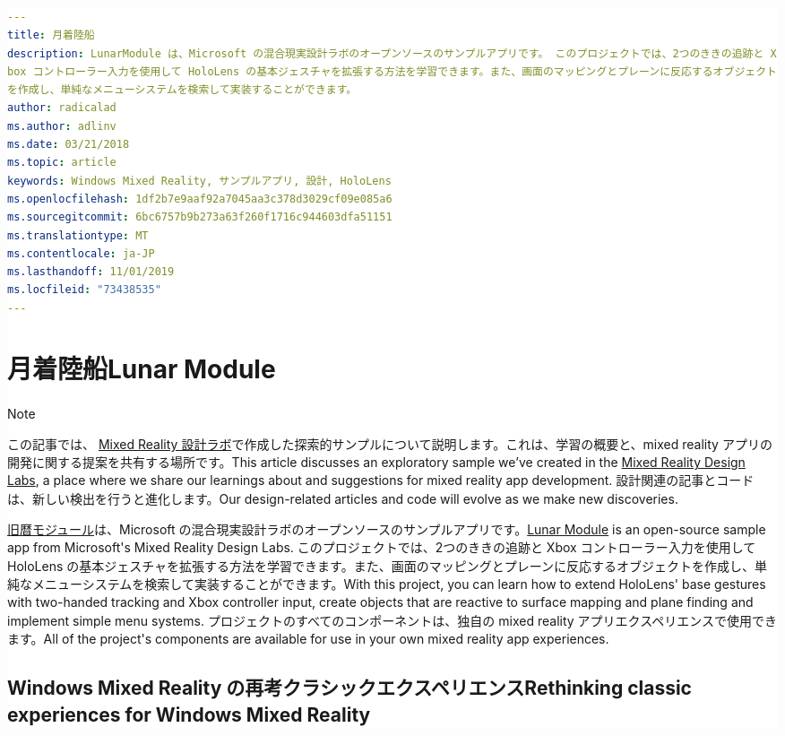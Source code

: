 ```yaml
---
title: 月着陸船
description: LunarModule は、Microsoft の混合現実設計ラボのオープンソースのサンプルアプリです。 このプロジェクトでは、2つのききの追跡と Xbox コントローラー入力を使用して HoloLens の基本ジェスチャを拡張する方法を学習できます。また、画面のマッピングとプレーンに反応するオブジェクトを作成し、単純なメニューシステムを検索して実装することができます。
author: radicalad
ms.author: adlinv
ms.date: 03/21/2018
ms.topic: article
keywords: Windows Mixed Reality, サンプルアプリ, 設計, HoloLens
ms.openlocfilehash: 1df2b7e9aaf92a7045aa3c378d3029cf09e085a6
ms.sourcegitcommit: 6bc6757b9b273a63f260f1716c944603dfa51151
ms.translationtype: MT
ms.contentlocale: ja-JP
ms.lasthandoff: 11/01/2019
ms.locfileid: "73438535"
---
```

# <a name="lunar-module"></a><span data-ttu-id="c61f1-105">月着陸船</span><span class="sxs-lookup"><span data-stu-id="c61f1-105">Lunar Module</span></span>

>[!NOTE]
><span data-ttu-id="c61f1-106">この記事では、 [Mixed Reality 設計ラボ](https://github.com/Microsoft/MRDesignLabs_Unity)で作成した探索的サンプルについて説明します。これは、学習の概要と、mixed reality アプリの開発に関する提案を共有する場所です。</span><span class="sxs-lookup"><span data-stu-id="c61f1-106">This article discusses an exploratory sample we’ve created in the [Mixed Reality Design Labs](https://github.com/Microsoft/MRDesignLabs_Unity), a place where we share our learnings about and suggestions for mixed reality app development.</span></span> <span data-ttu-id="c61f1-107">設計関連の記事とコードは、新しい検出を行うと進化します。</span><span class="sxs-lookup"><span data-stu-id="c61f1-107">Our design-related articles and code will evolve as we make new discoveries.</span></span>

<span data-ttu-id="c61f1-108">[旧暦モジュール](https://github.com/Microsoft/MRDesignLabs_Unity_LunarModule)は、Microsoft の混合現実設計ラボのオープンソースのサンプルアプリです。</span><span class="sxs-lookup"><span data-stu-id="c61f1-108">[Lunar Module](https://github.com/Microsoft/MRDesignLabs_Unity_LunarModule) is an open-source sample app from Microsoft's Mixed Reality Design Labs.</span></span> <span data-ttu-id="c61f1-109">このプロジェクトでは、2つのききの追跡と Xbox コントローラー入力を使用して HoloLens の基本ジェスチャを拡張する方法を学習できます。また、画面のマッピングとプレーンに反応するオブジェクトを作成し、単純なメニューシステムを検索して実装することができます。</span><span class="sxs-lookup"><span data-stu-id="c61f1-109">With this project, you can learn how to extend HoloLens' base gestures with two-handed tracking and Xbox controller input, create objects that are reactive to surface mapping and plane finding and implement simple menu systems.</span></span> <span data-ttu-id="c61f1-110">プロジェクトのすべてのコンポーネントは、独自の mixed reality アプリエクスペリエンスで使用できます。</span><span class="sxs-lookup"><span data-stu-id="c61f1-110">All of the project's components are available for use in your own mixed reality app experiences.</span></span>

## <a name="rethinking-classic-experiences-for-windows-mixed-reality"></a><span data-ttu-id="c61f1-111">Windows Mixed Reality の再考クラシックエクスペリエンス</span><span class="sxs-lookup"><span data-stu-id="c61f1-111">Rethinking classic experiences for Windows Mixed Reality</span></span>
